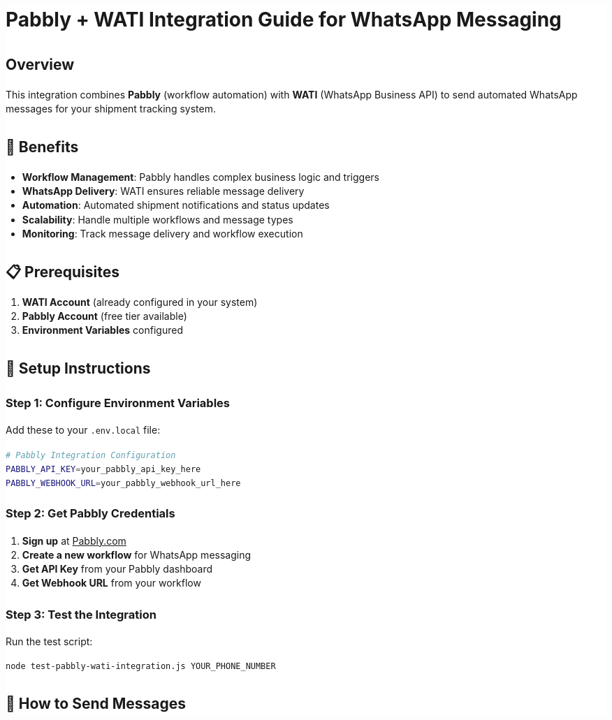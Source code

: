 # Pabbly + WATI Integration Guide for WhatsApp Messaging

## Overview

This integration combines **Pabbly** (workflow automation) with **WATI** (WhatsApp Business API) to send automated WhatsApp messages for your shipment tracking system.

## 🚀 Benefits

- **Workflow Management**: Pabbly handles complex business logic and triggers
- **WhatsApp Delivery**: WATI ensures reliable message delivery
- **Automation**: Automated shipment notifications and status updates
- **Scalability**: Handle multiple workflows and message types
- **Monitoring**: Track message delivery and workflow execution

## 📋 Prerequisites

1. **WATI Account** (already configured in your system)
2. **Pabbly Account** (free tier available)
3. **Environment Variables** configured

## 🔧 Setup Instructions

### Step 1: Configure Environment Variables

Add these to your `.env.local` file:

```bash
# Pabbly Integration Configuration
PABBLY_API_KEY=your_pabbly_api_key_here
PABBLY_WEBHOOK_URL=your_pabbly_webhook_url_here
```

### Step 2: Get Pabbly Credentials

1. **Sign up** at [Pabbly.com](https://pabbly.com)
2. **Create a new workflow** for WhatsApp messaging
3. **Get API Key** from your Pabbly dashboard
4. **Get Webhook URL** from your workflow

### Step 3: Test the Integration

Run the test script:

```bash
node test-pabbly-wati-integration.js YOUR_PHONE_NUMBER
```

## 📱 How to Send Messages
